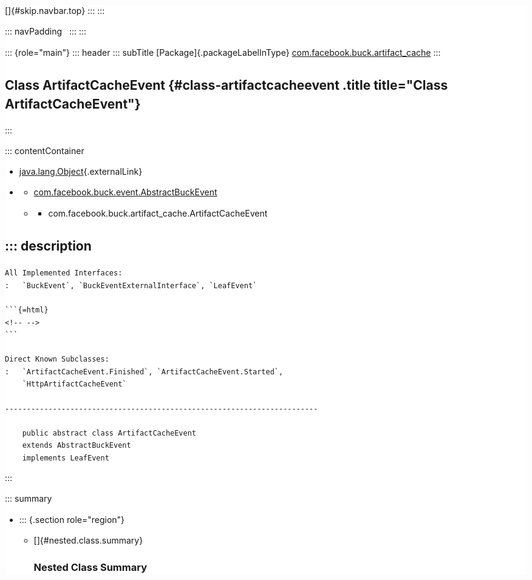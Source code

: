 </div>

[]{#skip.navbar.top}
:::
:::

::: navPadding
 
:::
:::

::: {role="main"}
::: header
::: subTitle
[Package]{.packageLabelInType} [com.facebook.buck.artifact_cache](package-summary.html)
:::

## Class ArtifactCacheEvent {#class-artifactcacheevent .title title="Class ArtifactCacheEvent"}
:::

::: contentContainer
-   [java.lang.Object](http://docs.oracle.com/javase/7/docs/api/java/lang/Object.html?is-external=true "class or interface in java.lang"){.externalLink}

-   -   [com.facebook.buck.event.AbstractBuckEvent](../event/AbstractBuckEvent.html "class in com.facebook.buck.event")

    -   -   com.facebook.buck.artifact_cache.ArtifactCacheEvent

::: description
-   

    All Implemented Interfaces:
    :   `BuckEvent`, `BuckEventExternalInterface`, `LeafEvent`

    ```{=html}
    <!-- -->
    ```

    Direct Known Subclasses:
    :   `ArtifactCacheEvent.Finished`, `ArtifactCacheEvent.Started`,
        `HttpArtifactCacheEvent`

    ------------------------------------------------------------------------

        public abstract class ArtifactCacheEvent
        extends AbstractBuckEvent
        implements LeafEvent
:::

::: summary
-   ::: {.section role="region"}
    -   []{#nested.class.summary}

        ### Nested Class Summary
